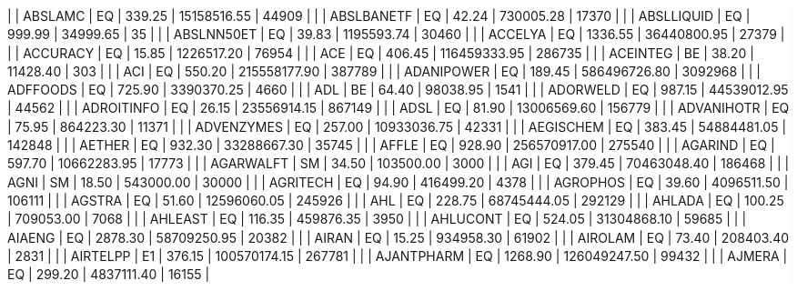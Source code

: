 |  | ABSLAMC | EQ | 339.25 | 15158516.55 | 44909 |
|  | ABSLBANETF | EQ | 42.24 | 730005.28 | 17370 |
|  | ABSLLIQUID | EQ | 999.99 | 34999.65 | 35 |
|  | ABSLNN50ET | EQ | 39.83 | 1195593.74 | 30460 |
|  | ACCELYA | EQ | 1336.55 | 36440800.95 | 27379 |
|  | ACCURACY | EQ | 15.85 | 1226517.20 | 76954 |
|  | ACE | EQ | 406.45 | 116459333.95 | 286735 |
|  | ACEINTEG | BE | 38.20 | 11428.40 | 303 |
|  | ACI | EQ | 550.20 | 215558177.90 | 387789 |
|  | ADANIPOWER | EQ | 189.45 | 586496726.80 | 3092968 |
|  | ADFFOODS | EQ | 725.90 | 3390370.25 | 4660 |
|  | ADL | BE | 64.40 | 98038.95 | 1541 |
|  | ADORWELD | EQ | 987.15 | 44539012.95 | 44562 |
|  | ADROITINFO | EQ | 26.15 | 23556914.15 | 867149 |
|  | ADSL | EQ | 81.90 | 13006569.60 | 156779 |
|  | ADVANIHOTR | EQ | 75.95 | 864223.30 | 11371 |
|  | ADVENZYMES | EQ | 257.00 | 10933036.75 | 42331 |
|  | AEGISCHEM | EQ | 383.45 | 54884481.05 | 142848 |
|  | AETHER | EQ | 932.30 | 33288667.30 | 35745 |
|  | AFFLE | EQ | 928.90 | 256570917.00 | 275540 |
|  | AGARIND | EQ | 597.70 | 10662283.95 | 17773 |
|  | AGARWALFT | SM | 34.50 | 103500.00 | 3000 |
|  | AGI | EQ | 379.45 | 70463048.40 | 186468 |
|  | AGNI | SM | 18.50 | 543000.00 | 30000 |
|  | AGRITECH | EQ | 94.90 | 416499.20 | 4378 |
|  | AGROPHOS | EQ | 39.60 | 4096511.50 | 106111 |
|  | AGSTRA | EQ | 51.60 | 12596060.05 | 245926 |
|  | AHL | EQ | 228.75 | 68745444.05 | 292129 |
|  | AHLADA | EQ | 100.25 | 709053.00 | 7068 |
|  | AHLEAST | EQ | 116.35 | 459876.35 | 3950 |
|  | AHLUCONT | EQ | 524.05 | 31304868.10 | 59685 |
|  | AIAENG | EQ | 2878.30 | 58709250.95 | 20382 |
|  | AIRAN | EQ | 15.25 | 934958.30 | 61902 |
|  | AIROLAM | EQ | 73.40 | 208403.40 | 2831 |
|  | AIRTELPP | E1 | 376.15 | 100570174.15 | 267781 |
|  | AJANTPHARM | EQ | 1268.90 | 126049247.50 | 99432 |
|  | AJMERA | EQ | 299.20 | 4837111.40 | 16155 |